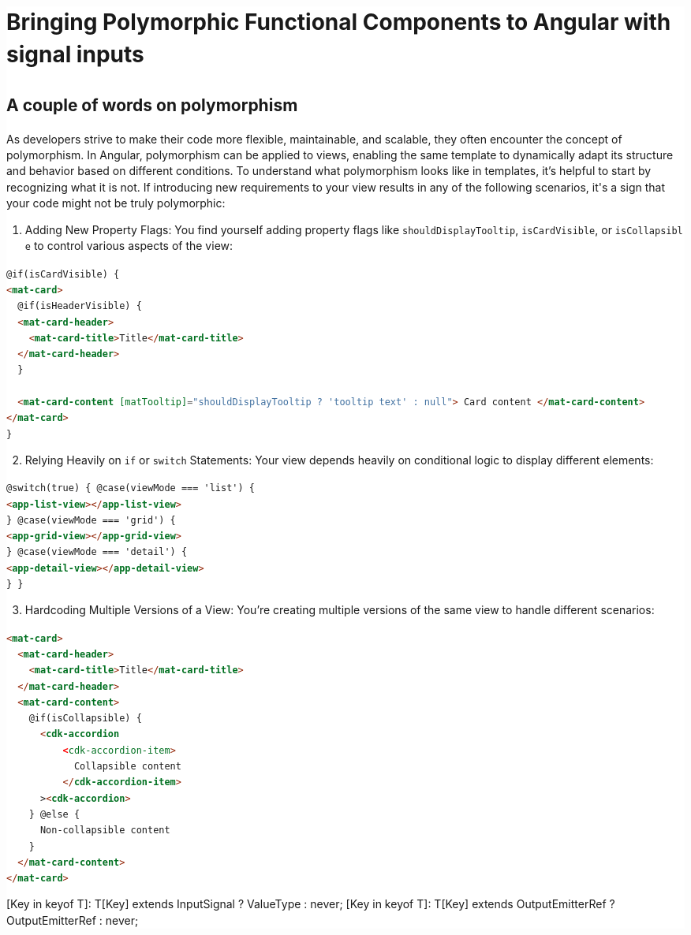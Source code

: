 # Bringing Polymorphic Functional Components to Angular with signal inputs

## A couple of words on polymorphism

As developers strive to make their code more flexible, maintainable, and scalable, they often encounter the concept of polymorphism. In Angular, polymorphism can be applied to views, enabling the same template to dynamically adapt its structure and behavior based on different conditions. To understand what polymorphism looks like in templates, it’s helpful to start by recognizing what it is not. If introducing new requirements to your view results in any of the following scenarios, it's a sign that your code might not be truly polymorphic:

1. Adding New Property Flags: You find yourself adding property flags like `shouldDisplayTooltip`, `isCardVisible`, or `isCollapsible` to control various aspects of the view:

```html
@if(isCardVisible) {
<mat-card>
  @if(isHeaderVisible) {
  <mat-card-header>
    <mat-card-title>Title</mat-card-title>
  </mat-card-header>
  }

  <mat-card-content [matTooltip]="shouldDisplayTooltip ? 'tooltip text' : null"> Card content </mat-card-content>
</mat-card>
}
```

2. Relying Heavily on `if` or `switch` Statements: Your view depends heavily on conditional logic to display different elements:

```html
@switch(true) { @case(viewMode === 'list') {
<app-list-view></app-list-view>
} @case(viewMode === 'grid') {
<app-grid-view></app-grid-view>
} @case(viewMode === 'detail') {
<app-detail-view></app-detail-view>
} }
```

3. Hardcoding Multiple Versions of a View: You’re creating multiple versions of the same view to handle different scenarios:

```html
<mat-card>
  <mat-card-header>
    <mat-card-title>Title</mat-card-title>
  </mat-card-header>
  <mat-card-content>
    @if(isCollapsible) {
      <cdk-accordion
          <cdk-accordion-item>
            Collapsible content
          </cdk-accordion-item>
      ><cdk-accordion>
    } @else {
      Non-collapsible content
    }
  </mat-card-content>
</mat-card>

```


  [Key in keyof T]: T[Key] extends InputSignal<infer ValueType> ? ValueType : never;
  [Key in keyof T]: T[Key] extends OutputEmitterRef<infer ValueType> ? OutputEmitterRef<ValueType> : never;
